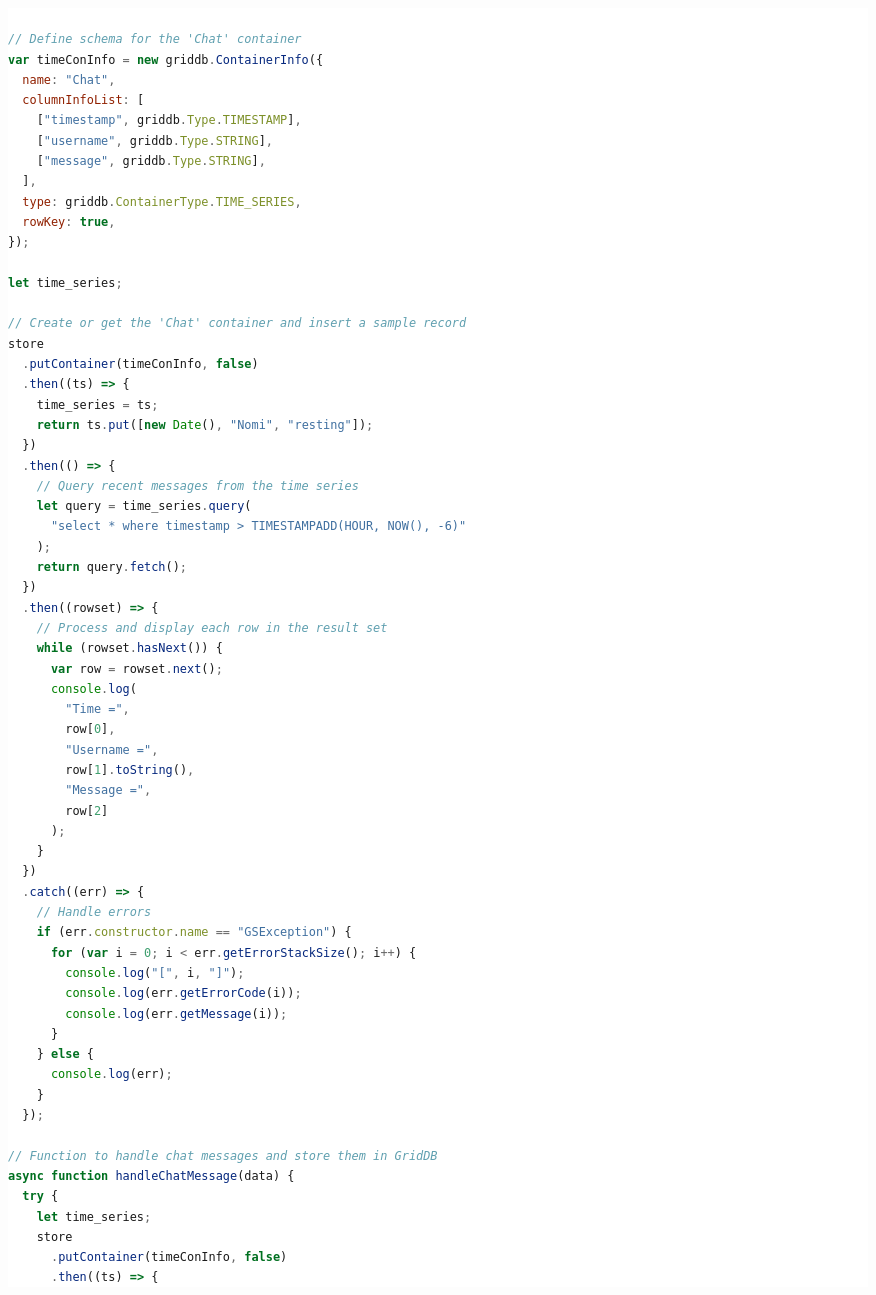 ```js

// Define schema for the 'Chat' container
var timeConInfo = new griddb.ContainerInfo({
  name: "Chat",
  columnInfoList: [
    ["timestamp", griddb.Type.TIMESTAMP],
    ["username", griddb.Type.STRING],
    ["message", griddb.Type.STRING],
  ],
  type: griddb.ContainerType.TIME_SERIES,
  rowKey: true,
});

let time_series;

// Create or get the 'Chat' container and insert a sample record
store
  .putContainer(timeConInfo, false)
  .then((ts) => {
    time_series = ts;
    return ts.put([new Date(), "Nomi", "resting"]);
  })
  .then(() => {
    // Query recent messages from the time series
    let query = time_series.query(
      "select * where timestamp > TIMESTAMPADD(HOUR, NOW(), -6)"
    );
    return query.fetch();
  })
  .then((rowset) => {
    // Process and display each row in the result set
    while (rowset.hasNext()) {
      var row = rowset.next();
      console.log(
        "Time =",
        row[0],
        "Username =",
        row[1].toString(),
        "Message =",
        row[2]
      );
    }
  })
  .catch((err) => {
    // Handle errors
    if (err.constructor.name == "GSException") {
      for (var i = 0; i < err.getErrorStackSize(); i++) {
        console.log("[", i, "]");
        console.log(err.getErrorCode(i));
        console.log(err.getMessage(i));
      }
    } else {
      console.log(err);
    }
  });

// Function to handle chat messages and store them in GridDB
async function handleChatMessage(data) {
  try {
    let time_series;
    store
      .putContainer(timeConInfo, false)
      .then((ts) => {
```